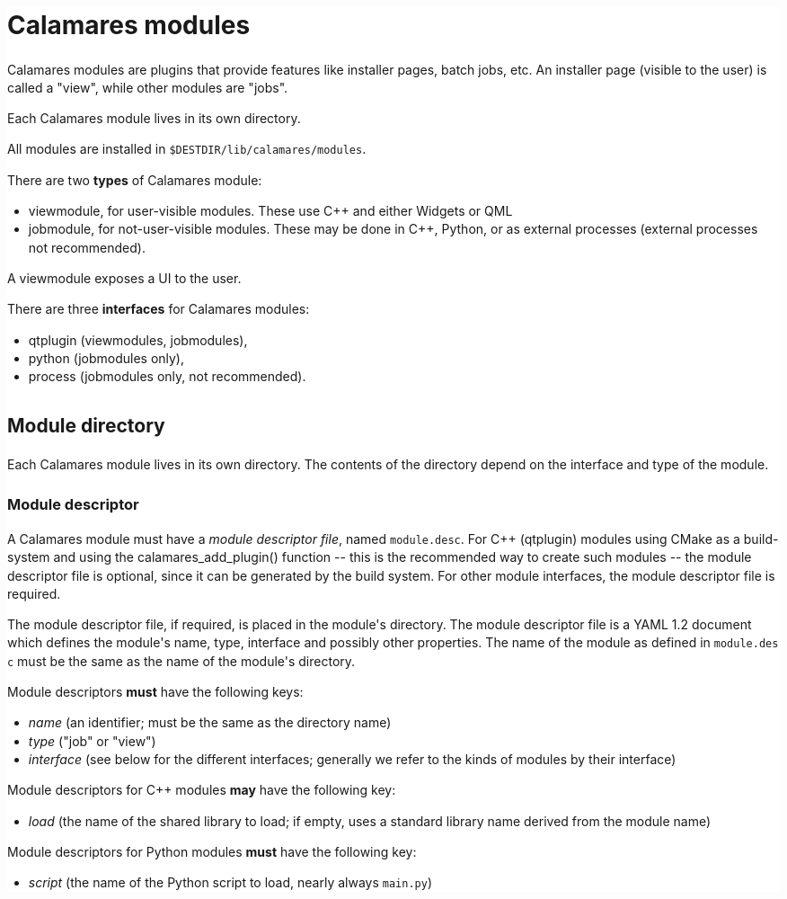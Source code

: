 # Calamares modules



Calamares modules are plugins that provide features like installer pages,
batch jobs, etc. An installer page (visible to the user) is called a "view",
while other modules are "jobs".

Each Calamares module lives in its own directory.

All modules are installed in `$DESTDIR/lib/calamares/modules`.

There are two **types** of Calamares module:
* viewmodule, for user-visible modules. These use C++ and either Widgets or QML
* jobmodule, for not-user-visible modules. These may be done in C++,
  Python, or as external processes (external processes not recommended).

A viewmodule exposes a UI to the user.

There are three **interfaces** for Calamares modules:
* qtplugin (viewmodules, jobmodules),
* python (jobmodules only),
* process (jobmodules only, not recommended).

## Module directory

Each Calamares module lives in its own directory. The contents
of the directory depend on the interface and type of the module.

### Module descriptor

A Calamares module must have a *module descriptor file*, named
`module.desc`. For C++ (qtplugin) modules using CMake as a build-
system and using the calamares_add_plugin() function -- this is the
recommended way to create such modules -- the module descriptor
file is optional, since it can be generated by the build system.
For other module interfaces, the module descriptor file is required.

The module descriptor file, if required, is placed in the module's directory.
The module descriptor file is a YAML 1.2 document which defines the
module's name, type, interface and possibly other properties. The name
of the module as defined in `module.desc` must be the same as the name
of the module's directory.

Module descriptors **must** have the following keys:
- *name* (an identifier; must be the same as the directory name)
- *type* ("job" or "view")
- *interface* (see below for the different interfaces; generally we
  refer to the kinds of modules by their interface)

Module descriptors for C++ modules **may** have the following key:
- *load* (the name of the shared library to load; if empty, uses a
  standard library name derived from the module name)

Module descriptors for Python modules **must** have the following key:
- *script* (the name of the Python script to load, nearly always `main.py`)
